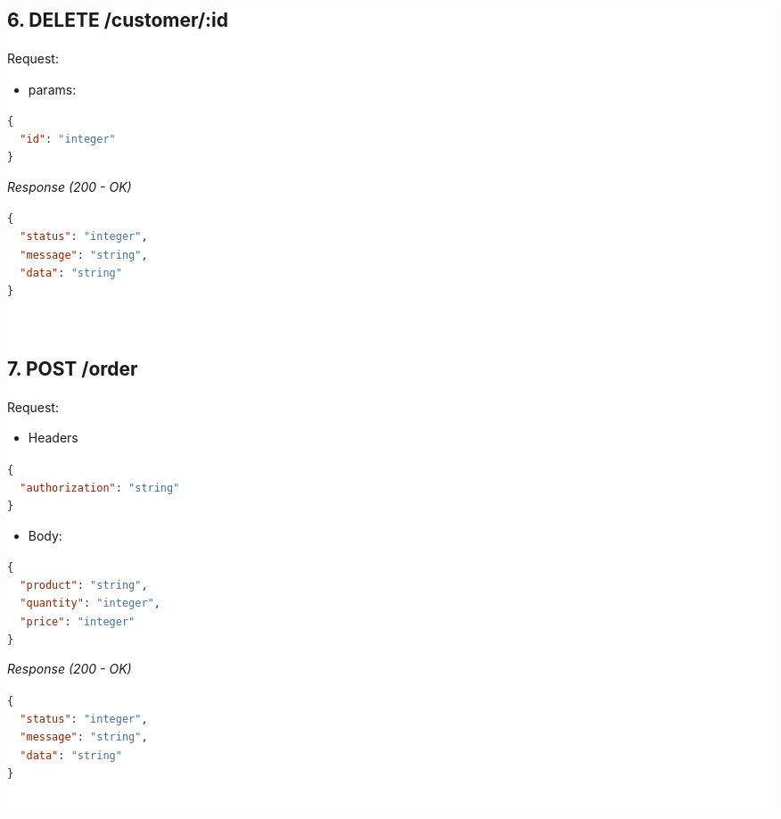 ## 6. DELETE /customer/:id

Request:

- params:

```json
{
  "id": "integer"
}
```

_Response (200 - OK)_

```json
{
  "status": "integer",
  "message": "string",
  "data": "string"
}
```

&nbsp;

## 7. POST /order

Request:

- Headers

```json
{
  "authorization": "string"
}
```

- Body:

```json
{
  "product": "string",
  "quantity": "integer",
  "price": "integer"
}
```

_Response (200 - OK)_

```json
{
  "status": "integer",
  "message": "string",
  "data": "string"
}
```

&nbsp;
